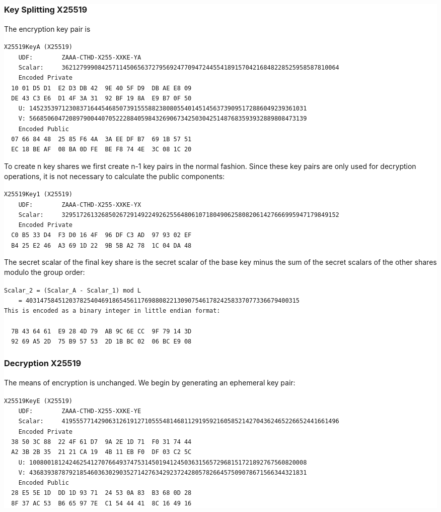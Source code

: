 ### Key Splitting X25519


The encryption key pair is

~~~~
X25519KeyA (X25519)
    UDF:        ZAAA-CTHD-X255-XXKE-YA
    Scalar:     36212799908425711450656372795692477094724455418915704216848228525958587810064
    Encoded Private
  10 01 D5 D1  E2 D3 DB 42  9E 40 5F D9  DB AE E8 09
  DE 43 C3 E6  D1 4F 3A 31  92 BF 19 8A  E9 B7 0F 50
    U: 14523539712308371644546850739155588238080554014514563739095172886049239361031
    V: 56685060472089790044070522288405984326906734250304251487683593932889808473139
    Encoded Public
  07 66 84 48  25 85 F6 4A  3A EE DF B7  69 1B 57 51
  EC 18 BE AF  08 BA 0D FE  BE F8 74 4E  3C 08 1C 20
~~~~

To create n key shares we first create n-1 key pairs in the normal fashion. Since 
these key pairs are only used for decryption operations, it is not necessary to 
calculate the public components:

~~~~
X25519Key1 (X25519)
    UDF:        ZAAA-CTHD-X255-XXKE-YX
    Scalar:     32951726132685026729149224926255648061071804906258082061427666995947179849152
    Encoded Private
  C0 B5 33 D4  F3 D0 16 4F  96 DF C3 AD  97 93 02 EF
  B4 25 E2 46  A3 69 1D 22  9B 5B A2 78  1C 04 DA 48
~~~~

The secret scalar of the final key share is the secret scalar of the base key minus
the sum of the secret scalars of the other shares modulo the group order:

~~~~
Scalar_2 = (Scalar_A - Scalar_1) mod L
    = 4031475845120378254046918654561176988082213090754617824258337077336679400315
This is encoded as a binary integer in little endian format:

  7B 43 64 61  E9 28 4D 79  AB 9C 6E CC  9F 79 14 3D
  92 69 A5 2D  75 B9 57 53  2D 1B BC 02  06 BC E9 08
~~~~



### Decryption X25519


The means of encryption is unchanged. We begin by generating an ephemeral 
key pair:

~~~~
X25519KeyE (X25519)
    UDF:        ZAAA-CTHD-X255-XXKE-YE
    Scalar:     41955577142906312619127105554814681129195921605852142704362465226652441661496
    Encoded Private
  38 50 3C 88  22 4F 61 D7  9A 2E 1D 71  F0 31 74 44
  A2 3B 2B 35  21 21 CA 19  4B 11 EB F0  DF 03 C2 5C
    U: 10080018124246254127076649374753145019412450363156572968151721892767560820008
    V: 43683938787921854603630290352714276342923724280578266457509078671566344321831
    Encoded Public
  28 E5 5E 1D  DD 1D 93 71  24 53 0A 83  B3 68 0D 28
  8F 37 AC 53  B6 65 97 7E  C1 54 44 41  8C 16 49 16
~~~~
